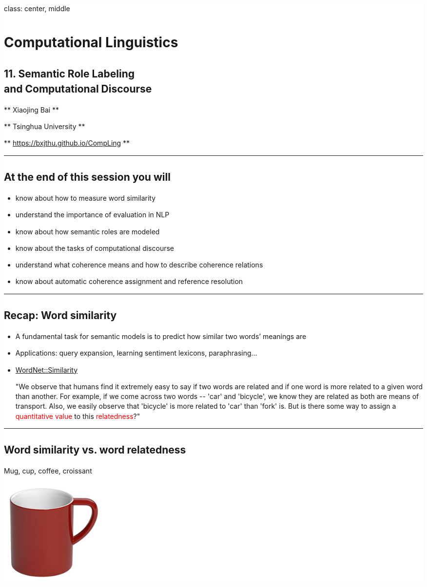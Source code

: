 class: center, middle
# Computational Linguistics<br>
## 11. Semantic Role Labeling <br>and Computational Discourse

** Xiaojing Bai **

** Tsinghua University **

** https://bxjthu.github.io/CompLing **

---

## At the end of this session you will

+ know about how to measure word similarity

+ understand the importance of evaluation in NLP

+ know about how semantic roles are modeled

+ know about the tasks of computational discourse

+ understand what coherence means and how to describe coherence relations

+ know about automatic coherence assignment and reference resolution

---

## Recap: Word similarity

+ A fundamental task for semantic models is to predict how similar two words’ meanings are

+ Applications: query expansion, learning sentiment lexicons, paraphrasing...

+ [WordNet::Similarity](http://maraca.d.umn.edu/cgi-bin/similarity/similarity.cgi)

  "We observe that humans find it extremely easy to say if two words are related and if one word is more related to a given word than another. For example, if we come across two words -- 'car' and 'bicycle', we know they are related as both are means of transport. Also, we easily observe that 'bicycle' is more related to 'car' than 'fork' is. But is there some way to assign a <font color="red">quantitative value</font> to this <font color="red">relatedness</font>?"

---
## Word similarity vs. word relatedness

Mug, cup, coffee, croissant

<img src="images/mug.png" height=200>